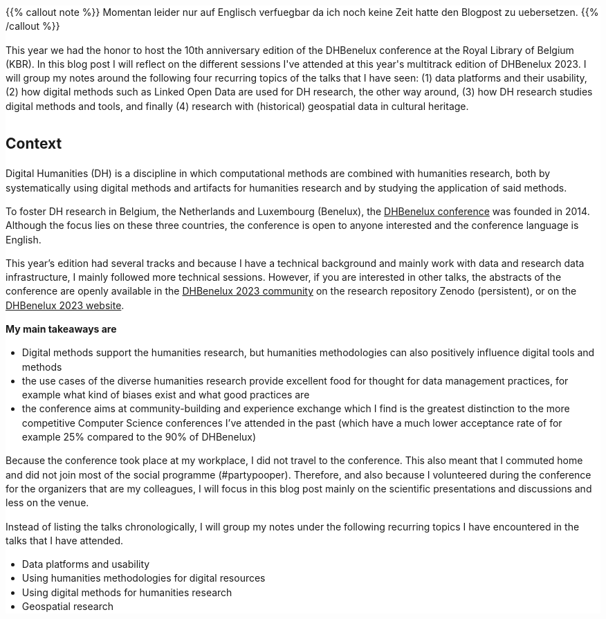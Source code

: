 {{% callout note %}} Momentan leider nur auf Englisch verfuegbar da ich noch keine Zeit hatte den Blogpost zu uebersetzen. {{% /callout %}}

This year we had the honor to host the 10th anniversary edition of the DHBenelux conference at the Royal Library of Belgium (KBR).
In this blog post I will reflect on the different sessions I've attended at this year's multitrack edition of DHBenelux 2023. I will group my notes around the following four recurring topics of the talks that I have seen: (1) data platforms and their usability, (2) how digital methods such as Linked Open Data are used for DH research, the other way around, (3) how DH research studies digital methods and tools, and finally (4) research with (historical) geospatial data in cultural heritage.



## Context

Digital Humanities (DH) is a discipline in which computational methods are combined with humanities research, both by systematically using digital methods and artifacts for humanities research and by studying the application of said methods.

To foster DH research in Belgium, the Netherlands and Luxembourg (Benelux), the [DHBenelux conference](https://dhbenelux.org/about/founding-statement/) was founded in 2014. Although the focus lies on these three countries, the conference is open to anyone interested and the conference language is English.

This year’s edition had several tracks and because I have a technical background and mainly work with data and research data infrastructure, 
I mainly followed more technical sessions.
However, if you are interested in other talks, the abstracts of the conference are openly available in the [DHBenelux 2023 community](https://zenodo.org/communities/dhbenelux2023) on the research repository Zenodo (persistent), or on the [DHBenelux 2023 website](https://2023.dhbenelux.org/schedule/).

**My main takeaways are**

* Digital methods support the humanities research, but humanities methodologies can also positively influence digital tools and methods
* the use cases of the diverse humanities research provide excellent food for thought for data management practices, for example what kind of biases exist and what good practices are
* the conference aims at community-building and experience exchange which I find is the greatest distinction to the more competitive Computer Science conferences I’ve attended in the past (which have a much lower acceptance rate of for example 25% compared to the 90% of DHBenelux)

Because the conference took place at my workplace, I did not travel to the conference. This also meant that I commuted home and did not join most of the social programme (#partypooper). Therefore, and also because I volunteered during the conference for the organizers that are my colleagues, I will focus in this blog post mainly on the scientific presentations and discussions and less on the venue. 

Instead of listing the talks chronologically, I will group my notes under the following recurring topics I have encountered in the talks that I have attended.

* Data platforms and usability
* Using humanities methodologies for digital resources
* Using digital methods for humanities research
* Geospatial research
